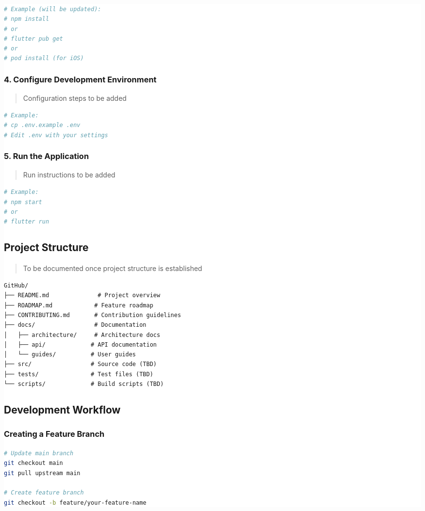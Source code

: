```bash
# Example (will be updated):
# npm install
# or
# flutter pub get
# or
# pod install (for iOS)
```

### 4. Configure Development Environment

> Configuration steps to be added

```bash
# Example:
# cp .env.example .env
# Edit .env with your settings
```

### 5. Run the Application

> Run instructions to be added

```bash
# Example:
# npm start
# or
# flutter run
```

## Project Structure

> To be documented once project structure is established

```
GitHub/
├── README.md              # Project overview
├── ROADMAP.md            # Feature roadmap
├── CONTRIBUTING.md       # Contribution guidelines
├── docs/                 # Documentation
│   ├── architecture/     # Architecture docs
│   ├── api/             # API documentation
│   └── guides/          # User guides
├── src/                 # Source code (TBD)
├── tests/               # Test files (TBD)
└── scripts/             # Build scripts (TBD)
```

## Development Workflow

### Creating a Feature Branch

```bash
# Update main branch
git checkout main
git pull upstream main

# Create feature branch
git checkout -b feature/your-feature-name
```
